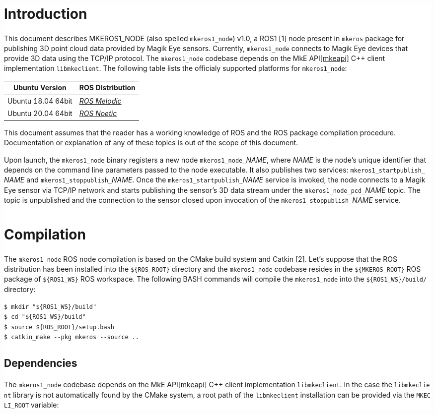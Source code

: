 Introduction
============

This document describes MKEROS1\_NODE (also spelled `mkeros1_node`)
v1.0, a ROS1 [1] node present in `mkeros` package for publishing 3D
point cloud data provided by Magik Eye sensors. Currently,
`mkeros1_node` connects to Magik Eye devices that provide 3D data using
the TCP/IP protocol. The `mkeros1_node` codebase depends on the MkE
API[\[mkeapi\]](#mkeapi) C++ client implementation `libmkeclient`. The
following table lists the officialy supported platforms for
`mkeros1_node`:

| Ubuntu Version     | ROS Distribution                                                 |
|--------------------|------------------------------------------------------------------|
| Ubuntu 18.04 64bit | [*ROS Melodic*](http://wiki.ros.org/melodic/Installation/Ubuntu) |
| Ubuntu 20.04 64bit | [*ROS Noetic*](http://wiki.ros.org/noetic/Installation/Ubuntu)   |

This document assumes that the reader has a working knowledge of ROS and
the ROS package compilation procedure. Documentation or explanation of
any of these topics is out of the scope of this document.

Upon launch, the `mkeros1_node` binary registers a new node
`mkeros1_node_`*NAME*, where *NAME* is the node’s unique identifier that
depends on the command line parameters passed to the node executable. It
also publishes two services: `mkeros1_startpublish_`*NAME* and
`mkeros1_stoppublish_`*NAME*. Once the `mkeros1_startpublish_`*NAME*
service is invoked, the node connects to a Magik Eye sensor via TCP/IP
network and starts publishing the sensor’s 3D data stream under the
`mkeros1_node_pcd_`*NAME* topic. The topic is unpublished and the
connection to the sensor closed upon invocation of the
`mkeros1_stoppublish_`*NAME* service.

Compilation
===========

The `mkeros1_node` ROS node compilation is based on the CMake build
system and Catkin [2]. Let’s suppose that the ROS distribution has been
installed into the `${ROS_ROOT}` directory and the `mkeros1_node`
codebase resides in the `${MKEROS_ROOT}` ROS package of `${ROS1_WS}` ROS
workspace. The following BASH commands will compile the `mkeros1_node`
into the `${ROS1_WS}/build/` directory:

    $ mkdir "${ROS1_WS}/build"
    $ cd "${ROS1_WS}/build"
    $ source ${ROS_ROOT}/setup.bash
    $ catkin_make --pkg mkeros --source ..

Dependencies
------------

The `mkeros1_node` codebase depends on the MkE API[\[mkeapi\]](#mkeapi)
C++ client implementation `libmkeclient`. In the case the `libmkeclient`
library is not automatically found by the CMake system, a root path of
the `libmkeclient` installation can be provided via the `MKECLI_ROOT`
variable:

